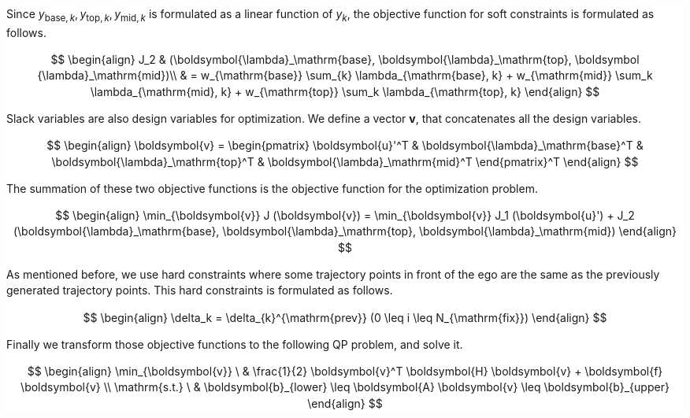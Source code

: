Since $y_{\mathrm{base}, k}, y_{\mathrm{top}, k}, y_{\mathrm{mid}, k}$ is formulated as a linear function of $y_k$, the objective function for soft constraints is formulated as follows.

$$
\begin{align}
J_2 & (\boldsymbol{\lambda}_\mathrm{base}, \boldsymbol{\lambda}_\mathrm{top}, \boldsymbol {\lambda}_\mathrm{mid})\\
& = w_{\mathrm{base}} \sum_{k} \lambda_{\mathrm{base}, k} + w_{\mathrm{mid}} \sum_k \lambda_{\mathrm{mid}, k} + w_{\mathrm{top}} \sum_k \lambda_{\mathrm{top}, k}
\end{align}
$$

Slack variables are also design variables for optimization.
We define a vector $\boldsymbol{v}$, that concatenates all the design variables.

$$
\begin{align}
\boldsymbol{v} =
\begin{pmatrix}
  \boldsymbol{u}'^T & \boldsymbol{\lambda}_\mathrm{base}^T & \boldsymbol{\lambda}_\mathrm{top}^T & \boldsymbol{\lambda}_\mathrm{mid}^T
\end{pmatrix}^T
\end{align}
$$

The summation of these two objective functions is the objective function for the optimization problem.

$$
\begin{align}
\min_{\boldsymbol{v}} J (\boldsymbol{v}) = \min_{\boldsymbol{v}} J_1 (\boldsymbol{u}') + J_2 (\boldsymbol{\lambda}_\mathrm{base}, \boldsymbol{\lambda}_\mathrm{top}, \boldsymbol{\lambda}_\mathrm{mid})
\end{align}
$$

As mentioned before, we use hard constraints where some trajectory points in front of the ego are the same as the previously generated trajectory points.
This hard constraints is formulated as follows.

$$
\begin{align}
\delta_k = \delta_{k}^{\mathrm{prev}} (0 \leq i \leq N_{\mathrm{fix}})
\end{align}
$$

Finally we transform those objective functions to the following QP problem, and solve it.

$$
\begin{align}
\min_{\boldsymbol{v}} \ & \frac{1}{2} \boldsymbol{v}^T \boldsymbol{H} \boldsymbol{v} + \boldsymbol{f} \boldsymbol{v} \\
\mathrm{s.t.} \ & \boldsymbol{b}_{lower} \leq \boldsymbol{A} \boldsymbol{v} \leq \boldsymbol{b}_{upper}
\end{align}
$$

